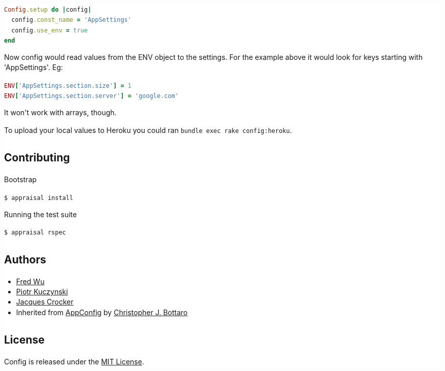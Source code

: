 ```ruby
Config.setup do |config|
  config.const_name = 'AppSettings'
  config.use_env = true
end
```

Now config would read values from the ENV object to the settings. For the example above it would look for keys starting with 'AppSettings'. Eg:

```ruby
ENV['AppSettings.section.size'] = 1
ENV['AppSettings.section.server'] = 'google.com'
```

It won't work with arrays, though.

To upload your local values to Heroku you could ran `bundle exec rake config:heroku`.

## Contributing

Bootstrap

```bash
$ appraisal install
```

Running the test suite

```bash
$ appraisal rspec
```

## Authors

* [Fred Wu](http://github.com/fredwu)
* [Piotr Kuczynski](http://github.com/pkuczynski)
* [Jacques Crocker](http://github.com/railsjedi)
* Inherited from [AppConfig](http://github.com/cjbottaro/app_config) by [Christopher J. Bottaro](http://github.com/cjbottaro)

## License

Config is released under the [MIT License](http://www.opensource.org/licenses/MIT).
